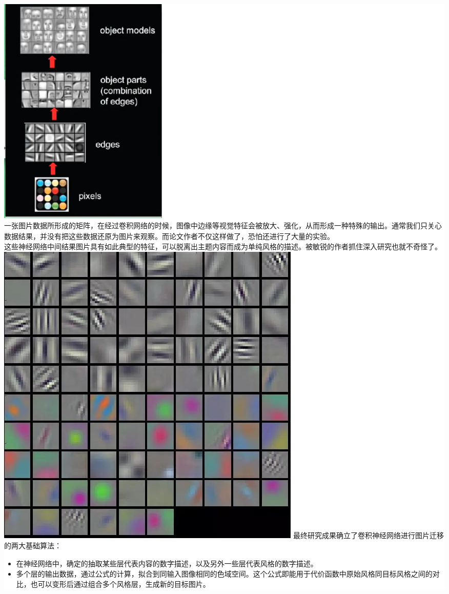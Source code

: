 ![](https://raw.githubusercontent.com/formoon/formoon.github.io/master/attachments/201801/ml-nn/cnn1.png)  
一张图片数据所形成的矩阵，在经过卷积网络的时候，图像中边缘等视觉特征会被放大、强化，从而形成一种特殊的输出。通常我们只关心数据结果，并没有把这些数据还原为图片来观察。而论文作者不仅这样做了，恐怕还进行了大量的实验。  
这些神经网络中间结果图片具有如此典型的特征，可以脱离出主题内容而成为单纯风格的描述。被敏锐的作者抓住深入研究也就不奇怪了。  
![](https://raw.githubusercontent.com/formoon/formoon.github.io/master/attachments/201904/tensorFlow2/nst-cnn1.jpg)
最终研究成果确立了卷积神经网络进行图片迁移的两大基础算法：  
* 在神经网络中，确定的抽取某些层代表内容的数字描述，以及另外一些层代表风格的数字描述。  
* 多个层的输出数据，通过公式的计算，拟合到同输入图像相同的色域空间。这个公式即能用于代价函数中原始风格同目标风格之间的对比，也可以变形后通过组合多个风格层，生成新的目标图片。  
